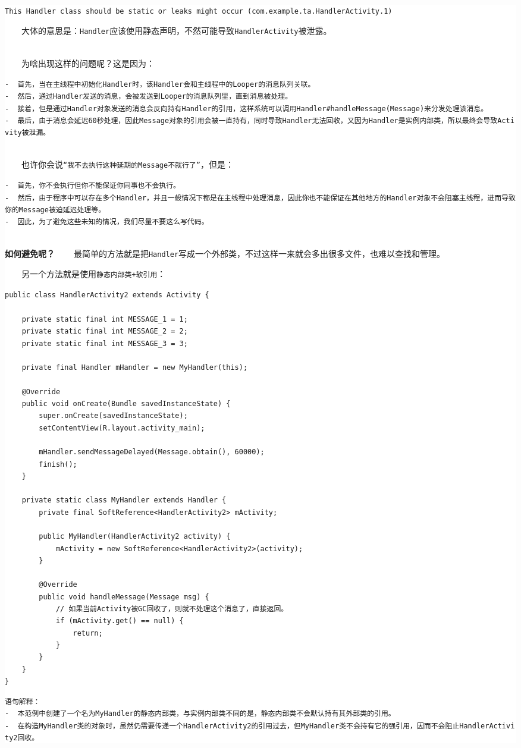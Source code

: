 	This Handler class should be static or leaks might occur (com.example.ta.HandlerActivity.1)

　　大体的意思是：`Handler`应该使用静态声明，不然可能导致`HandlerActivity`被泄露。

<br>　　为啥出现这样的问题呢？这是因为：

	-  首先，当在主线程中初始化Handler时，该Handler会和主线程中的Looper的消息队列关联。
	-  然后，通过Handler发送的消息，会被发送到Looper的消息队列里，直到消息被处理。
	-  接着，但是通过Handler对象发送的消息会反向持有Handler的引用，这样系统可以调用Handler#handleMessage(Message)来分发处理该消息。
	-  最后，由于消息会延迟60秒处理，因此Message对象的引用会被一直持有，同时导致Handler无法回收，又因为Handler是实例内部类，所以最终会导致Activity被泄漏。

<br>　　也许你会说`“我不去执行这种延期的Message不就行了”`，但是：

	-  首先，你不会执行但你不能保证你同事也不会执行。
	-  然后，由于程序中可以存在多个Handler，并且一般情况下都是在主线程中处理消息，因此你也不能保证在其他地方的Handler对象不会阻塞主线程，进而导致你的Message被迫延迟处理等。
	-  因此，为了避免这些未知的情况，我们尽量不要这么写代码。

<br>**如何避免呢？**
　　最简单的方法就是把`Handler`写成一个外部类，不过这样一来就会多出很多文件，也难以查找和管理。

　　另一个方法就是使用`静态内部类+软引用`：
``` android
public class HandlerActivity2 extends Activity {

    private static final int MESSAGE_1 = 1;
    private static final int MESSAGE_2 = 2;
    private static final int MESSAGE_3 = 3;

    private final Handler mHandler = new MyHandler(this);

    @Override
    public void onCreate(Bundle savedInstanceState) {
        super.onCreate(savedInstanceState);
        setContentView(R.layout.activity_main);

        mHandler.sendMessageDelayed(Message.obtain(), 60000);
        finish();
    }

    private static class MyHandler extends Handler {
        private final SoftReference<HandlerActivity2> mActivity;

        public MyHandler(HandlerActivity2 activity) {
            mActivity = new SoftReference<HandlerActivity2>(activity);
        }

        @Override
        public void handleMessage(Message msg) {
            // 如果当前Activity被GC回收了，则就不处理这个消息了，直接返回。
            if (mActivity.get() == null) {
                return;
            }
        }
    }
}
```
    语句解释：
    -  本范例中创建了一个名为MyHandler的静态内部类，与实例内部类不同的是，静态内部类不会默认持有其外部类的引用。
    -  在构造MyHandler类的对象时，虽然仍需要传递一个HandlerActivity2的引用过去，但MyHandler类不会持有它的强引用，因而不会阻止HandlerActivity2回收。
